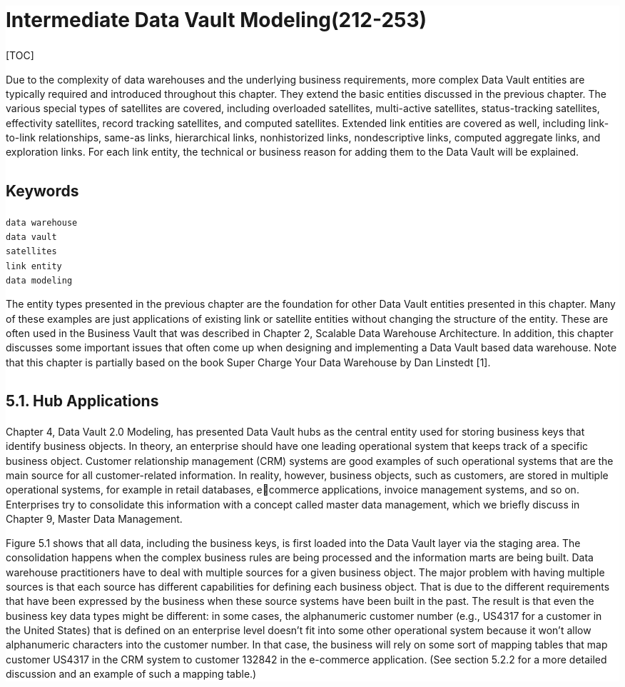 # Intermediate Data Vault Modeling(212-253)

[TOC]



Due to the complexity of data warehouses and the underlying business requirements, more complex Data Vault entities are typically required and introduced throughout this chapter. They extend the basic entities discussed in the previous chapter. The various special types of satellites are covered, including overloaded satellites, multi-active satellites, status-tracking satellites, effectivity satellites, record tracking satellites, and computed satellites. Extended link entities are covered as well, including link-to-link relationships, same-as links, hierarchical links, nonhistorized links, nondescriptive links, computed aggregate links, and exploration links. For each link entity, the technical or business reason for adding them to the Data Vault will be explained.


## Keywords

```
data warehouse
data vault
satellites
link entity
data modeling
```

The entity types presented in the previous chapter are the foundation for other Data Vault entities presented in this chapter. Many of these examples are just applications of existing link or satellite entities without changing the structure of the entity. These are often used in the Business Vault that was described in Chapter 2, Scalable Data Warehouse Architecture. In addition, this chapter discusses some important issues that often come up when designing and implementing a Data Vault based data warehouse. Note that this chapter is partially based on the book Super Charge Your Data Warehouse by Dan Linstedt [1]. 

## 5.1. Hub Applications

Chapter 4, Data Vault 2.0 Modeling, has presented Data Vault hubs as the central entity used for storing business keys that identify business objects. In theory, an enterprise should have one leading operational system that keeps track of a specific business object. Customer relationship management (CRM) systems are good examples of such operational systems that are the main source for all customer-related information. In reality, however, business objects, such as customers, are stored in multiple operational systems, for example in retail databases, e￾commerce applications, invoice management systems, and so on. Enterprises try to consolidate this information with a concept called master data management, which we briefly discuss in Chapter 9, Master Data Management.


Figure 5.1 shows that all data, including the business keys, is first loaded into the Data Vault layer via the staging area. The consolidation happens when the complex business rules are being processed and the information marts are being built. Data warehouse practitioners have to deal with multiple sources for a given business object. The major problem with having multiple sources is that each source has different capabilities for defining each business object. That is due to the different requirements that have been expressed by the business when these source systems have been built in the past. The result is that even the business key data types might be different: in some cases, the alphanumeric customer number (e.g., US4317 for a customer in the United States) that is defined on an enterprise level doesn’t fit into some other operational system because it won’t allow alphanumeric characters into the customer number. In that case, the business will rely on some sort of mapping tables that map customer US4317 in the CRM system to customer 132842 in the e-commerce application. (See section 5.2.2 for a more detailed discussion and an example of such a mapping table.) 
